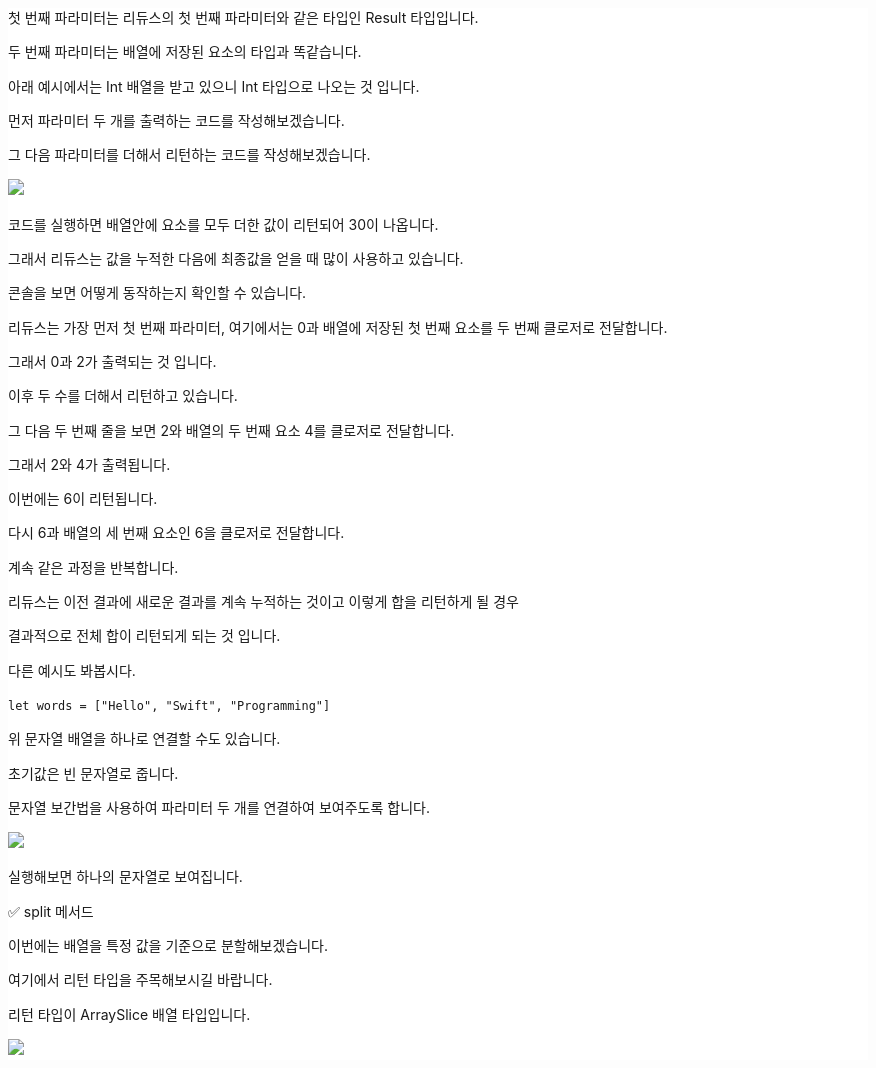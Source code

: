 첫 번째 파라미터는 리듀스의 첫 번째 파라미터와 같은 타입인 Result 타입입니다.

두 번째 파라미터는 배열에 저장된 요소의 타입과 똑같습니다.

아래 예시에서는 Int 배열을 받고 있으니 Int 타입으로 나오는 것 입니다.

먼저 파라미터 두 개를 출력하는 코드를 작성해보겠습니다.

그 다음 파라미터를 더해서 리턴하는 코드를 작성해보겠습니다.

![](https://github.com/devKobe24/images/blob/main/%E1%84%89%E1%85%B3%E1%84%8F%E1%85%B3%E1%84%85%E1%85%B5%E1%86%AB%E1%84%89%E1%85%A3%E1%86%BA%202023-05-28%20%E1%84%8B%E1%85%A9%E1%84%8C%E1%85%A5%E1%86%AB%2010.37.25.png?raw=true)

코드를 실행하면 배열안에 요소를 모두 더한 값이 리턴되어 30이 나옵니다.

그래서 리듀스는 값을 누적한 다음에 최종값을 얻을 때 많이 사용하고 있습니다.

콘솔을 보면 어떻게 동작하는지 확인할 수 있습니다.

리듀스는 가장 먼저 첫 번째 파라미터, 여기에서는 0과 배열에 저장된 첫 번째 요소를 두 번째 클로저로 전달합니다.

그래서 0과 2가 출력되는 것 입니다.

이후 두 수를 더해서 리턴하고 있습니다.

그 다음 두 번째 줄을 보면 2와 배열의 두 번째 요소 4를 클로저로 전달합니다.

그래서 2와 4가 출력됩니다.

이번에는 6이 리턴됩니다.

다시 6과 배열의 세 번째 요소인 6을 클로저로 전달합니다.

계속 같은 과정을 반복합니다.

리듀스는 이전 결과에 새로운 결과를 계속 누적하는 것이고 이렇게 합을 리턴하게 될 경우

결과적으로 전체 합이 리턴되게 되는 것 입니다.

다른 예시도 봐봅시다.

```swift!
let words = ["Hello", "Swift", "Programming"]
```

위 문자열 배열을 하나로 연결할 수도 있습니다.

초기값은 빈 문자열로 줍니다.

문자열 보간법을 사용하여 파라미터 두 개를 연결하여 보여주도록 합니다.

![](https://github.com/devKobe24/images/blob/main/%E1%84%89%E1%85%B3%E1%84%8F%E1%85%B3%E1%84%85%E1%85%B5%E1%86%AB%E1%84%89%E1%85%A3%E1%86%BA%202023-05-28%20%E1%84%8B%E1%85%A9%E1%84%8C%E1%85%A5%E1%86%AB%2010.48.57.png?raw=true)

실행해보면 하나의 문자열로 보여집니다.

✅ split 메서드</br>

이번에는 배열을 특정 값을 기준으로 분할해보겠습니다.

여기에서 리턴 타입을 주목해보시길 바랍니다.

리턴 타입이 ArraySlice 배열 타입입니다.

![](https://github.com/devKobe24/images/blob/main/%E1%84%89%E1%85%B3%E1%84%8F%E1%85%B3%E1%84%85%E1%85%B5%E1%86%AB%E1%84%89%E1%85%A3%E1%86%BA%202023-05-28%20%E1%84%8B%E1%85%A9%E1%84%8C%E1%85%A5%E1%86%AB%2010.56.24.png?raw=true)
